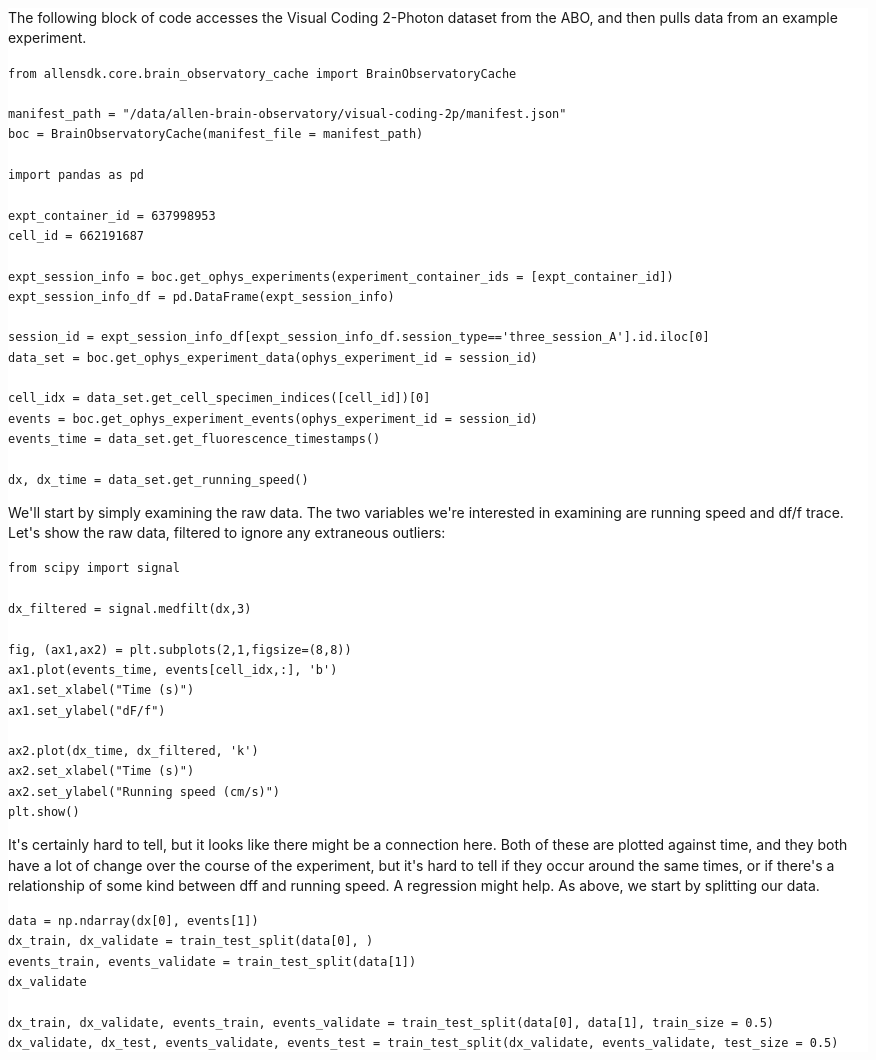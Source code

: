 The following block of code accesses the Visual Coding 2-Photon dataset from the ABO, and then pulls data from an example experiment.

```{code-cell} ipython3
from allensdk.core.brain_observatory_cache import BrainObservatoryCache

manifest_path = "/data/allen-brain-observatory/visual-coding-2p/manifest.json"
boc = BrainObservatoryCache(manifest_file = manifest_path)

import pandas as pd

expt_container_id = 637998953
cell_id = 662191687

expt_session_info = boc.get_ophys_experiments(experiment_container_ids = [expt_container_id])
expt_session_info_df = pd.DataFrame(expt_session_info)

session_id = expt_session_info_df[expt_session_info_df.session_type=='three_session_A'].id.iloc[0]
data_set = boc.get_ophys_experiment_data(ophys_experiment_id = session_id)

cell_idx = data_set.get_cell_specimen_indices([cell_id])[0]
events = boc.get_ophys_experiment_events(ophys_experiment_id = session_id)
events_time = data_set.get_fluorescence_timestamps()

dx, dx_time = data_set.get_running_speed()
```

We'll start by simply examining the raw data. The two variables we're interested in examining are running speed and df/f trace. Let's show the raw data, filtered to ignore any extraneous outliers:

```{code-cell} ipython3
from scipy import signal

dx_filtered = signal.medfilt(dx,3)

fig, (ax1,ax2) = plt.subplots(2,1,figsize=(8,8))
ax1.plot(events_time, events[cell_idx,:], 'b')
ax1.set_xlabel("Time (s)")
ax1.set_ylabel("dF/f")

ax2.plot(dx_time, dx_filtered, 'k')
ax2.set_xlabel("Time (s)")
ax2.set_ylabel("Running speed (cm/s)")
plt.show()
```

It's certainly hard to tell, but it looks like there might be a connection here. Both of these are plotted against time, and they both have a lot of change over the course of the experiment, but it's hard to tell if they occur around the same times, or if there's a relationship of some kind between dff and running speed. A regression might help. As above, we start by splitting our data.

```{code-cell} ipython3
data = np.ndarray(dx[0], events[1])
dx_train, dx_validate = train_test_split(data[0], )
events_train, events_validate = train_test_split(data[1])
dx_validate

dx_train, dx_validate, events_train, events_validate = train_test_split(data[0], data[1], train_size = 0.5)
dx_validate, dx_test, events_validate, events_test = train_test_split(dx_validate, events_validate, test_size = 0.5)
```
